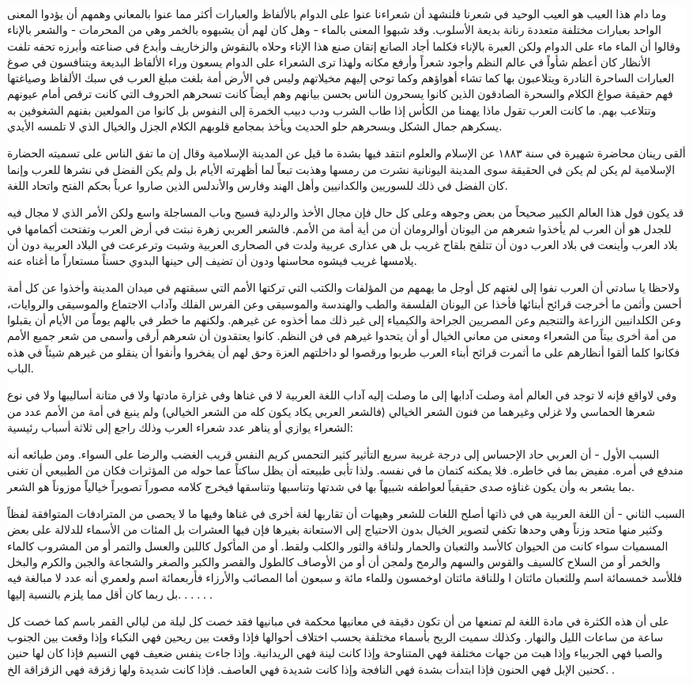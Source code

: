  وما دام هذا العيب هو العيب الوحيد في شعرنا فلنشهد أن شعراءنا عنوا على الدوام بالألفاظ والعبارات أكثر مما عنوا بالمعاني وهمهم أن يؤدوا المعنى الواحد بعبارات مختلفة متعددة رنانة بديعة الأسلوب. وقد شبهوا المعنى بالماء - وهل كان لهم أن يشبهوه بالخمر وهي من المحرمات - والشعر بالإناء وقالوا أن الماء ماء على الدوام ولكن العبرة بالإناء فكلما أجاد الصانع إتقان صنع هذا الإناء وحلاه بالنقوش والزخاريف وأبدع في صناعته وأبرزه تحفه تلفت الأنظار كان أعظم شأواً في عالم النظم وأجود شعراً وأرفع مكانه ولهذا ترى الشعراء على الدوام يسعون وراء الألفاظ البديعة ويتنافسون في صوغ العبارات   الساحرة النادرة ويتلاعبون بها كما تشاء أهواؤهم وكما توحي إليهم مخيلاتهم وليس في الأرض أمة بلغت مبلغ العرب في سبك الألفاظ وصياغتها فهم حقيقة صواغ الكلام والسحرة الصادقون الذين كانوا يسحرون الناس بحسن بيانهم وهم أيضاً كانت تسحرهم الحروف التي كانت ترقص أمام عيونهم وتتلاعب بهم. ما كانت العرب تقول ماذا يهمنا من الكأس إذا طاب الشرب ودب دبيب الخمرة إلى النفوس بل كانوا من المولعين بفنهم الشغوفين به يسكرهم جمال الشكل وبسحرهم حلو الحديث ويأخذ بمجامع قلوبهم الكلام الجزل والخيال الذي لا تلمسه الأيدي. 

 ألقى رينان محاضرة شهيرة في سنة  ١٨٨٣  عن الإسلام والعلوم انتقد فيها بشدة ما قيل عن المدينة الإسلامية وقال إن ما تفق الناس على تسميته الحضارة الإسلامية لم يكن لم يكن في الحقيقة سوى المدينة اليونانية نشرت من رمسها وهذبت تبعاً لما أظهرته الأيام بل ولم يكن الفضل في نشرها للعرب وإنما كان الفضل في ذلك للسوريين والكدانيين وأهل الهند وفارس والأندلس الذين صاروا عرباً بحكم الفتح واتحاد اللغة. 

 قد يكون فول هذا العالم الكبير صحيحاً من بعض وجوهه وعلى كل حال فإن مجال الأخذ والردلية فسيح وباب المساجلة واسع ولكن الأمر الذي لا مجال فيه للجدل هو أن العرب لم يأخذوا شعرهم من اليونان أوالرومان أن من أية أمة من الأمم. فالشعر العربي زهرة نبتت في أرض العرب وتفتحت أكمامها في بلاد العرب وأينعت في بلاد العرب دون أن تتلقح بلقاح غريب بل هي عذارى عربية ولدت في الصحارى العربية وشبت وترعرعت في البلاد العربية دون أن يلامسها غريب فيشوه محاسنها ودون أن تضيف إلى حينها البدوي حسناً مستعاراً ما أغناه عنه. 

 ولاحظا يا سادتي أن العرب نفوا إلى لغتهم كل أوجل ما يهمهم من المؤلفات والكتب التي تركتها الأمم التي سبقتهم في ميدان المدينة وأخذوا عن كل أمة أحسن وأثمن ما أخرجت قرائح أبنائها فأخذا عن اليونان الفلسفة والطب والهندسة والموسيقى وعن الفرس الفلك وآداب الاجتماع والموسيقى والروايات، وعن الكلدانيين الزراعة والتنجيم وعن المصريين الجراحة والكيمياء إلى غير ذلك مما أخذوه عن غيرهم. ولكنهم ما خطر في بالهم يوماً من الأيام أن يقبلوا من أمة أخرى بيتاً من الشعراء ومعنى من معاني الخيال أو أن يتحدوا   غيرهم في فن النظم. كانوا يعتقدون أن شعرهم أرقى وأسمى من شعر جميع الأمم فكانوا كلما ألقوا أنظارهم على ما أثمرت قرائح أبناء العرب طربوا ورقصوا لو داخلتهم العزة وحق لهم أن يفخروا وأنفوا أن ينقلو من غيرهم شيئاً في هذه الباب. 

 وفي لاواقع فإنه لا توجد في العالم أمة وصلت آدابها إلى ما وصلت إليه آداب اللغة العربية لا في غناها وفي غزارة مادتها ولا في متانة أساليبها ولا في نوع شعرها الحماسي ولا غزلي وغيرهما من فنون الشعر الخيالي (فالشعر العربي يكاد يكون كله من الشعر الخيالي) ولم ينبغ في أمة من الأمم عدد من الشعراء يوازي أو يناهر عدد شعراء العرب وذلك راجع إلى  ثلاثة  أسباب رئيسية: 

 السبب الأول - أن العربي حاد الإحساس إلى درجة غريبة سريع التأثير كثير التحمس كريم النفس قريب الغضب والرضا على السواء. ومن طبائعه أنه مندفع في أمره. مفيض بما في خاطره. فلا يمكنه كتمان ما في نفسه. ولذا تأبى طبيعته أن يظل ساكتاً عما حوله من المؤثرات فكان من الطبيعي أن تغنى بما يشعر به وأن يكون غناؤه صدى حقيقياً لعواطفه شبيهاً بها في شدتها وتناسبها وتناسقها فيخرج كلامه مصوراً تصويراً خيالياً موزوناً هو الشعر. 

 السبب الثاني - أن اللغة العربية هي في ذاتها أصلح اللغات للشعر وهيهات أن تقاربها لغة أخرى في غناها وفيها ما لا يحصى من المترادفات المتوافقة لفظاً وكثير منها متحد وزناً وهي وحدها تكفي لتصوير الخيال بدون الاحتياج إلى الاستعانة بغيرها فإن فيها العشرات بل المئات من الأسماء للدلالة على بعض المسميات سواء كانت من الحيوان كالأسد والثعبان والحمار ولناقة والثور والكلب ولقط. أو من المأكول كاللبن والعسل والتمر أو من المشروب كالماء والخمر أو من السلاح كالسيف والقوس والسهم والرمح ولمجن أن أو من الأوصاف كالطول والقصر والكبر والصغر والشجاعة والجبن والكرم والبخل فللأسد  خمسمائة  اسم وللثعبان  مائتان  ا وللناقة  مائتان  اوخمسون وللماء  مائة  و  سبعون  أما المصائب والأرزاء فأربعمائة اسم ولعمري أنه عدد لا مبالغة فيه بل ربما كان أقل مما يلزم بالنسبة إليها. . . . . . 

 على أن هذه الكثرة في مادة اللغة لم تمنعها من أن تكون دقيقة في معانيها محكمة في مبانيها   فقد خصت كل ليلة من ليالي القمر باسم كما خصت كل ساعة من ساعات الليل والنهار. وكذلك سميت الريح بأسماء مختلفة بحسب اختلاف أحوالها فإذا وقعت بين ريحين فهي النكباء وإذا وقعت بين الجنوب والصبا فهي الجربياء وإذا هبت من جهات مختلفة فهي المتناوحة وإذا كانت لينة فهي الريدانية. وإذا جاءت ينفس ضعيف فهي النسيم فإذا كان لها حنين كحنين الإبل فهي الحنون فإذا ابتدأت بشدة فهي النافجة وإذا كانت شديدة فهي العاصف. فإذا كانت شديدة ولها زقزقة فهي الزقزاقة الخ. . 
